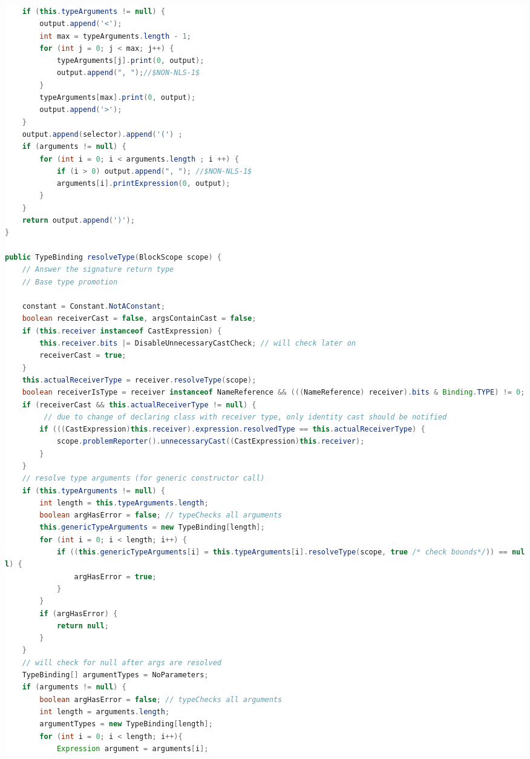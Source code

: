 ```java
	if (this.typeArguments != null) {
		output.append('<');
		int max = typeArguments.length - 1;
		for (int j = 0; j < max; j++) {
			typeArguments[j].print(0, output);
			output.append(", ");//$NON-NLS-1$
		}
		typeArguments[max].print(0, output);
		output.append('>');
	}
	output.append(selector).append('(') ;
	if (arguments != null) {
		for (int i = 0; i < arguments.length ; i ++) {	
			if (i > 0) output.append(", "); //$NON-NLS-1$
			arguments[i].printExpression(0, output);
		}
	}
	return output.append(')');
}

public TypeBinding resolveType(BlockScope scope) {
	// Answer the signature return type
	// Base type promotion

	constant = Constant.NotAConstant;
	boolean receiverCast = false, argsContainCast = false; 
	if (this.receiver instanceof CastExpression) {
		this.receiver.bits |= DisableUnnecessaryCastCheck; // will check later on
		receiverCast = true;
	}
	this.actualReceiverType = receiver.resolveType(scope); 
	boolean receiverIsType = receiver instanceof NameReference && (((NameReference) receiver).bits & Binding.TYPE) != 0;
	if (receiverCast && this.actualReceiverType != null) {
		 // due to change of declaring class with receiver type, only identity cast should be notified
		if (((CastExpression)this.receiver).expression.resolvedType == this.actualReceiverType) { 
			scope.problemReporter().unnecessaryCast((CastExpression)this.receiver);		
		}
	}
	// resolve type arguments (for generic constructor call)
	if (this.typeArguments != null) {
		int length = this.typeArguments.length;
		boolean argHasError = false; // typeChecks all arguments
		this.genericTypeArguments = new TypeBinding[length];
		for (int i = 0; i < length; i++) {
			if ((this.genericTypeArguments[i] = this.typeArguments[i].resolveType(scope, true /* check bounds*/)) == null) {
				argHasError = true;
			}
		}
		if (argHasError) {
			return null;
		}
	}	
	// will check for null after args are resolved
	TypeBinding[] argumentTypes = NoParameters;
	if (arguments != null) {
		boolean argHasError = false; // typeChecks all arguments 
		int length = arguments.length;
		argumentTypes = new TypeBinding[length];
		for (int i = 0; i < length; i++){
			Expression argument = arguments[i];
```